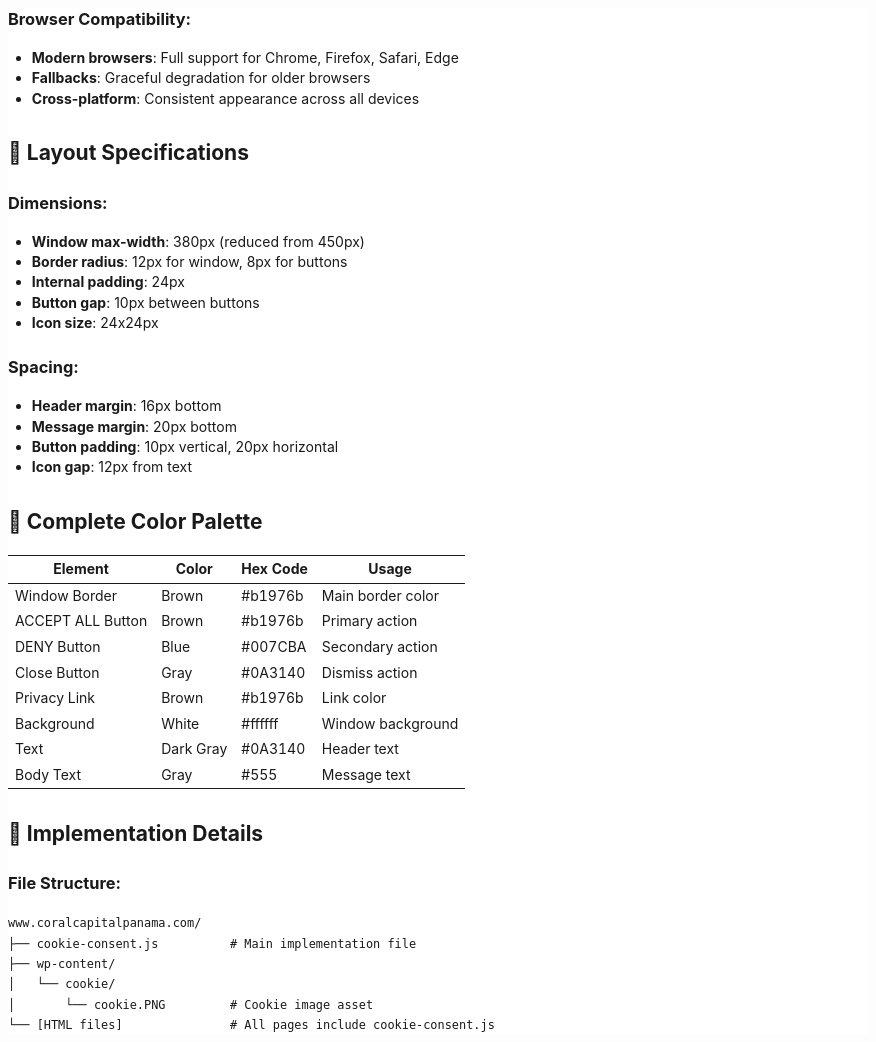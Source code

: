 ### Browser Compatibility:
- **Modern browsers**: Full support for Chrome, Firefox, Safari, Edge
- **Fallbacks**: Graceful degradation for older browsers
- **Cross-platform**: Consistent appearance across all devices

## 📐 Layout Specifications

### Dimensions:
- **Window max-width**: 380px (reduced from 450px)
- **Border radius**: 12px for window, 8px for buttons
- **Internal padding**: 24px
- **Button gap**: 10px between buttons
- **Icon size**: 24x24px

### Spacing:
- **Header margin**: 16px bottom
- **Message margin**: 20px bottom
- **Button padding**: 10px vertical, 20px horizontal
- **Icon gap**: 12px from text

## 🎨 Complete Color Palette

| Element | Color | Hex Code | Usage |
|---------|-------|----------|-------|
| Window Border | Brown | #b1976b | Main border color |
| ACCEPT ALL Button | Brown | #b1976b | Primary action |
| DENY Button | Blue | #007CBA | Secondary action |
| Close Button | Gray | #0A3140 | Dismiss action |
| Privacy Link | Brown | #b1976b | Link color |
| Background | White | #ffffff | Window background |
| Text | Dark Gray | #0A3140 | Header text |
| Body Text | Gray | #555 | Message text |

## 🔧 Implementation Details

### File Structure:
```
www.coralcapitalpanama.com/
├── cookie-consent.js          # Main implementation file
├── wp-content/
│   └── cookie/
│       └── cookie.PNG         # Cookie image asset
└── [HTML files]               # All pages include cookie-consent.js
```
